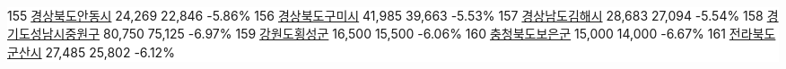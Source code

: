   <tr class="item">
    <td>155</td>
    <td><a href="/apt/경상북도안동시">경상북도안동시</a></td>
    <td>24,269</td>
    <td>22,846</td>
    <td>-5.86%</td>
  </tr>

  <tr class="item">
    <td>156</td>
    <td><a href="/apt/경상북도구미시">경상북도구미시</a></td>
    <td>41,985</td>
    <td>39,663</td>
    <td>-5.53%</td>
  </tr>

  <tr class="item">
    <td>157</td>
    <td><a href="/apt/경상남도김해시">경상남도김해시</a></td>
    <td>28,683</td>
    <td>27,094</td>
    <td>-5.54%</td>
  </tr>

  <tr class="item">
    <td>158</td>
    <td><a href="/apt/경기도성남시중원구">경기도성남시중원구</a></td>
    <td>80,750</td>
    <td>75,125</td>
    <td>-6.97%</td>
  </tr>

  <tr class="item">
    <td>159</td>
    <td><a href="/apt/강원도횡성군">강원도횡성군</a></td>
    <td>16,500</td>
    <td>15,500</td>
    <td>-6.06%</td>
  </tr>

  <tr class="item">
    <td>160</td>
    <td><a href="/apt/충청북도보은군">충청북도보은군</a></td>
    <td>15,000</td>
    <td>14,000</td>
    <td>-6.67%</td>
  </tr>

  <tr class="item">
    <td>161</td>
    <td><a href="/apt/전라북도군산시">전라북도군산시</a></td>
    <td>27,485</td>
    <td>25,802</td>
    <td>-6.12%</td>
  </tr>
